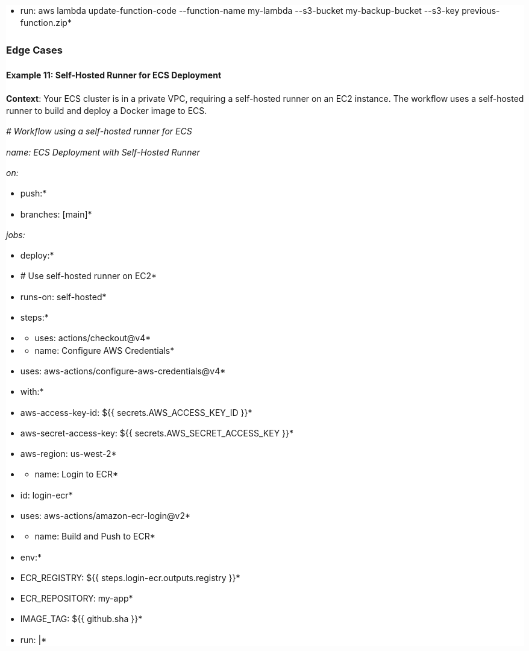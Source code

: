 * run: aws lambda update-function-code \--function-name my-lambda
\--s3-bucket my-backup-bucket \--s3-key previous-function.zip*

### Edge Cases

#### Example 11: Self-Hosted Runner for ECS Deployment

**Context**: Your ECS cluster is in a private VPC, requiring a
self-hosted runner on an EC2 instance. The workflow uses a self-hosted
runner to build and deploy a Docker image to ECS.

*\# Workflow using a self-hosted runner for ECS*

*name: ECS Deployment with Self-Hosted Runner*

*on:*

* push:*

* branches: \[main\]*

*jobs:*

* deploy:*

* \# Use self-hosted runner on EC2*

* runs-on: self-hosted*

* steps:*

*  - uses: actions/checkout@v4*

*  - name: Configure AWS Credentials*

* uses: aws-actions/configure-aws-credentials@v4*

* with:*

* aws-access-key-id: \${{ secrets.AWS_ACCESS_KEY_ID }}*

* aws-secret-access-key: \${{ secrets.AWS_SECRET_ACCESS_KEY }}*

* aws-region: us-west-2*

*  - name: Login to ECR*

* id: login-ecr*

* uses: aws-actions/amazon-ecr-login@v2*

*  - name: Build and Push to ECR*

* env:*

* ECR_REGISTRY: \${{ steps.login-ecr.outputs.registry }}*

* ECR_REPOSITORY: my-app*

* IMAGE_TAG: \${{ github.sha }}*

* run: \|*
